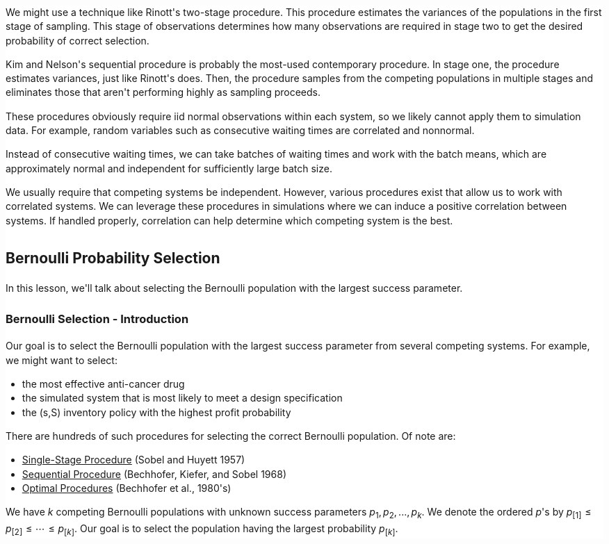 We might use a technique like Rinott's two-stage procedure. This procedure
estimates the variances of the populations in the first stage of sampling. This
stage of observations determines how many observations are required in stage two
to get the desired probability of correct selection.

Kim and Nelson's sequential procedure is probably the most-used contemporary
procedure. In stage one, the procedure estimates variances, just like Rinott's
does. Then, the procedure samples from the competing populations in multiple
stages and eliminates those that aren't performing highly as sampling proceeds.

These procedures obviously require iid normal observations within each system,
so we likely cannot apply them to simulation data. For example, random variables
such as consecutive waiting times are correlated and nonnormal.

Instead of consecutive waiting times, we can take batches of waiting times and
work with the batch means, which are approximately normal and independent for
sufficiently large batch size.

We usually require that competing systems be independent. However, various
procedures exist that allow us to work with correlated systems. We can leverage
these procedures in simulations where we can induce a positive correlation
between systems. If handled properly, correlation can help determine which
competing system is the best.

## Bernoulli Probability Selection

In this lesson, we'll talk about selecting the Bernoulli population with the
largest success parameter.

### Bernoulli Selection - Introduction

Our goal is to select the Bernoulli population with the largest success
parameter from several competing systems. For example, we might want to select:

- the most effective anti-cancer drug
- the simulated system that is most likely to meet a design specification
- the (s,S) inventory policy with the highest profit probability

There are hundreds of such procedures for selecting the correct Bernoulli
population. Of note are:

- [Single-Stage
  Procedure](https://onlinelibrary.wiley.com/doi/abs/10.1002/j.1538-7305.1957.tb02411.x)
  (Sobel and Huyett 1957)
- [Sequential Procedure](https://projecteuclid.org/euclid.aoms/1177692660)
  (Bechhofer, Kiefer, and Sobel 1968)
- [Optimal
  Procedures](https://onlinelibrary.wiley.com/doi/abs/10.1002/nav.3800320413)
  (Bechhofer et al., 1980's)

We have $k$ competing Bernoulli populations with unknown success parameters
$p_1, p_2,...,p_k$. We denote the ordered $p$'s by $p_{[1]} \leq p_{[2]} \leq
\cdots \leq p_{[k]}$. Our goal is to select the population having the largest
probability $p_{[k]}$.
